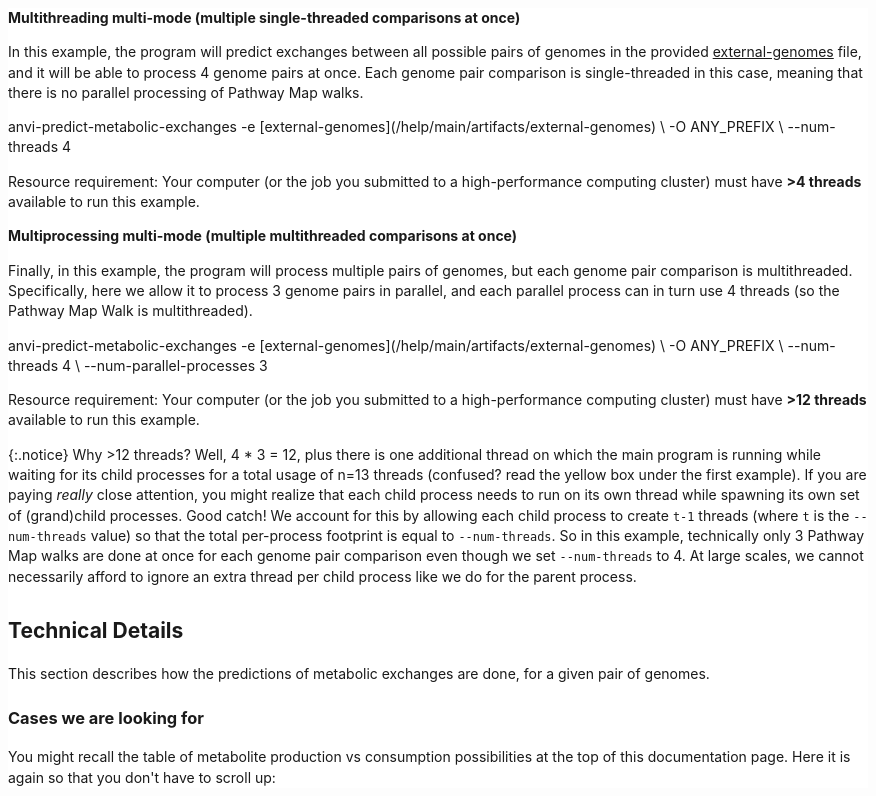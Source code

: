 **Multithreading multi-mode (multiple single-threaded comparisons at once)**

In this example, the program will predict exchanges between all possible pairs of genomes in the provided <span class="artifact-n">[external-genomes](/help/main/artifacts/external-genomes)</span> file, and it will be able to process 4 genome pairs at once. Each genome pair comparison is single-threaded in this case, meaning that there is no parallel processing of Pathway Map walks.

<div class="codeblock" markdown="1">
anvi&#45;predict&#45;metabolic&#45;exchanges &#45;e <span class="artifact&#45;n">[external&#45;genomes](/help/main/artifacts/external&#45;genomes)</span> \
                                 &#45;O ANY_PREFIX \
                                 &#45;&#45;num&#45;threads 4
</div>

Resource requirement: Your computer (or the job you submitted to a high-performance computing cluster) must have **>4 threads** available to run this example. 

**Multiprocessing multi-mode (multiple multithreaded comparisons at once)**

Finally, in this example, the program will process multiple pairs of genomes, but each genome pair comparison is multithreaded. Specifically, here we allow it to process 3 genome pairs in parallel, and each parallel process can in turn use 4 threads (so the Pathway Map Walk is multithreaded).

<div class="codeblock" markdown="1">
anvi&#45;predict&#45;metabolic&#45;exchanges &#45;e <span class="artifact&#45;n">[external&#45;genomes](/help/main/artifacts/external&#45;genomes)</span> \
                                 &#45;O ANY_PREFIX \
                                 &#45;&#45;num&#45;threads 4 \
                                 &#45;&#45;num&#45;parallel&#45;processes 3
</div>

Resource requirement: Your computer (or the job you submitted to a high-performance computing cluster) must have **>12 threads** available to run this example.

{:.notice}
Why >12 threads? Well, 4 * 3 = 12, plus there is one additional thread on which the main program is running while waiting for its child processes for a total usage of n=13 threads (confused? read the yellow box under the first example). If you are paying _really_ close attention, you might realize that each child process needs to run on its own thread while spawning its own set of (grand)child processes. Good catch! We account for this by allowing each child process to create `t-1` threads (where `t` is the `--num-threads` value) so that the total per-process footprint is equal to `--num-threads`. So in this example, technically only 3 Pathway Map walks are done at once for each genome pair comparison even though we set `--num-threads` to 4. At large scales, we cannot necessarily afford to ignore an extra thread per child process like we do for the parent process.

## Technical Details

This section describes how the predictions of metabolic exchanges are done, for a given pair of genomes.

### Cases we are looking for

You might recall the table of metabolite production vs consumption possibilities at the top of this documentation page. Here it is again so that you don't have to scroll up:

